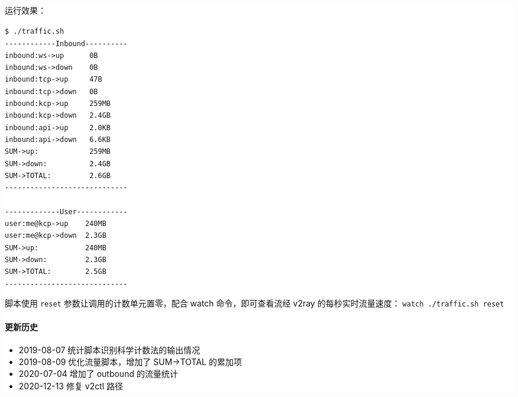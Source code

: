 运行效果：

```text
$ ./traffic.sh
------------Inbound----------
inbound:ws->up      0B
inbound:ws->down    0B
inbound:tcp->up     47B
inbound:tcp->down   0B
inbound:kcp->up     259MB
inbound:kcp->down   2.4GB
inbound:api->up     2.0KB
inbound:api->down   6.6KB
SUM->up:            259MB
SUM->down:          2.4GB
SUM->TOTAL:         2.6GB
-----------------------------

-------------User------------
user:me@kcp->up    240MB
user:me@kcp->down  2.3GB
SUM->up:           240MB
SUM->down:         2.3GB
SUM->TOTAL:        2.5GB
-----------------------------
```

脚本使用 `reset` 参数让调用的计数单元置零，配合 watch 命令，即可查看流经 v2ray 的每秒实时流量速度：
`watch ./traffic.sh reset`

#### 更新历史

- 2019-08-07 统计脚本识别科学计数法的输出情况
- 2019-08-09 优化流量脚本，增加了 SUM->TOTAL 的累加项
- 2020-07-04 增加了 outbound 的流量统计
- 2020-12-13 修复 v2ctl 路径

